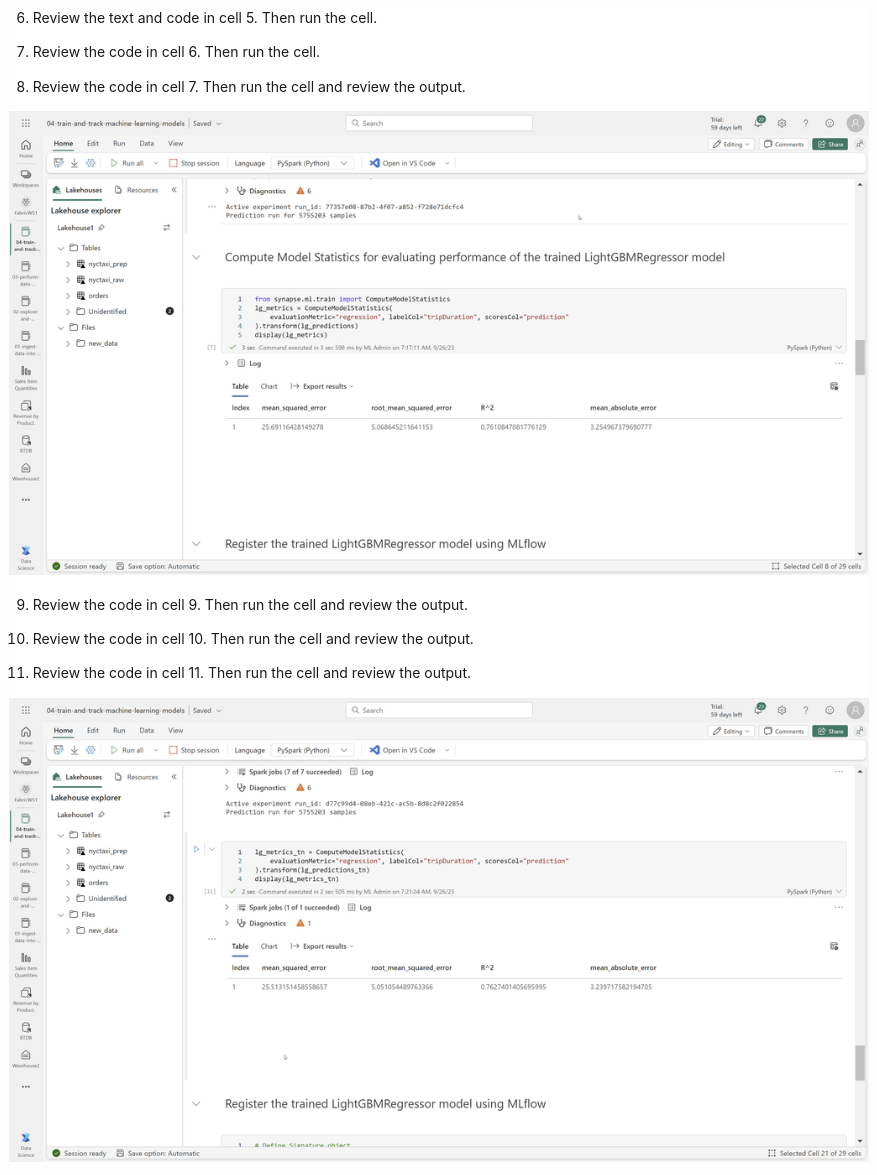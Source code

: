 6. Review the text and code in cell 5. Then run the cell. 

7. Review the code in cell 6. Then run the cell. 

8. Review the code in cell 7. Then run the cell and review the output. 

  ![](Exercise1images/media/Lab14_Image26.png)

9. Review the code in cell 9. Then run the cell and review the output. 

10. Review the code in cell 10. Then run the cell and review the output. 

11. Review the code in cell 11. Then run the cell and review the output. 

  ![](Exercise1images/media/Lab14_Image27.png)
